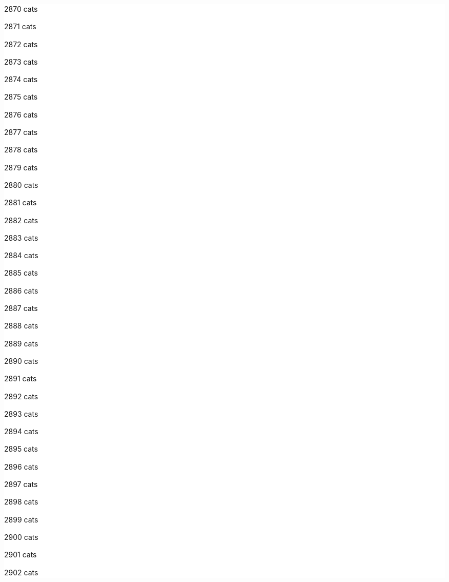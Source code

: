 2870 cats

2871 cats

2872 cats

2873 cats

2874 cats

2875 cats

2876 cats

2877 cats

2878 cats

2879 cats

2880 cats

2881 cats

2882 cats

2883 cats

2884 cats

2885 cats

2886 cats

2887 cats

2888 cats

2889 cats

2890 cats

2891 cats

2892 cats

2893 cats

2894 cats

2895 cats

2896 cats

2897 cats

2898 cats

2899 cats

2900 cats

2901 cats

2902 cats
